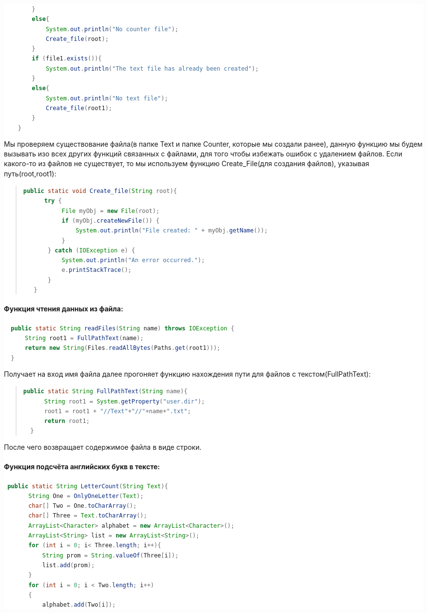 ```java
        }
        else{
            System.out.println("No counter file");
            Create_file(root);
        }
        if (file1.exists()){
            System.out.println("The text file has already been created");
        }
        else{
            System.out.println("No text file");
            Create_file(root1);
        }
    }
```
Мы проверяем существование файла(в папке Text и папке Counter, которые мы создали ранее), данную функцию мы будем вызывать изо всех других функций связанных с файлами, для того чтобы избежать ошибок с удалением файлов.
Если какого-то из файлов не существует, то мы используем функцию Create_File(для создания файлов), указывая путь(root,root1):
> ```java
> public static void Create_file(String root){
>       try {
>            File myObj = new File(root);
>            if (myObj.createNewFile()) {
>                System.out.println("File created: " + myObj.getName());
>            }
>        } catch (IOException e) {
>            System.out.println("An error occurred.");
>            e.printStackTrace();
>        }
>    } 
  #### Функция чтения данных из файла:
  ```java
    public static String readFiles(String name) throws IOException {
        String root1 = FullPathText(name);
        return new String(Files.readAllBytes(Paths.get(root1)));
    }
  ```
  Получает на вход имя файла далее прогоняет функцию нахождения пути для файлов с текстом(FullPathText):
 > ```java
 > public static String FullPathText(String name){
 >       String root1 = System.getProperty("user.dir");
 >       root1 = root1 + "//Text"+"//"+name+".txt";
 >       return root1;
 >   }
 После чего возвращает содержимое файла в виде строки.
 
 #### Функция подсчёта английских букв в тексте:
 ```java
  public static String LetterCount(String Text){
        String One = OnlyOneLetter(Text);
        char[] Two = One.toCharArray();
        char[] Three = Text.toCharArray();
        ArrayList<Character> alphabet = new ArrayList<Character>();
        ArrayList<String> list = new ArrayList<String>();
        for (int i = 0; i< Three.length; i++){
            String prom = String.valueOf(Three[i]);
            list.add(prom);
        }
        for (int i = 0; i < Two.length; i++)
        {
            alphabet.add(Two[i]);
 ```